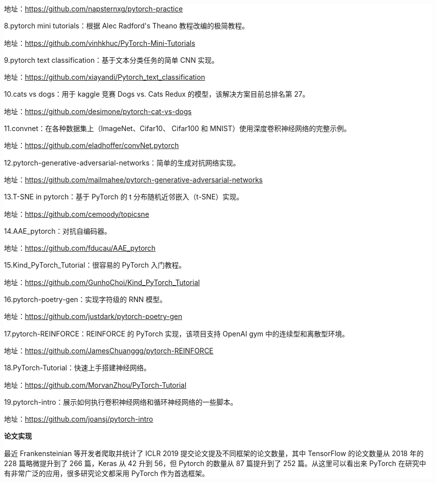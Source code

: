地址：https://github.com/napsternxg/pytorch-practice

8.pytorch mini tutorials：根据 Alec Radford's Theano 教程改编的极简教程。

地址：https://github.com/vinhkhuc/PyTorch-Mini-Tutorials

9.pytorch text classification：基于文本分类任务的简单 CNN 实现。

地址：https://github.com/xiayandi/Pytorch_text_classification

10.cats vs dogs：用于 kaggle 竞赛 Dogs vs. Cats Redux 的模型，该解决方案目前总排名第 27。

地址：https://github.com/desimone/pytorch-cat-vs-dogs

11.convnet：在各种数据集上（ImageNet、Cifar10、 Cifar100 和 MNIST）使用深度卷积神经网络的完整示例。

地址：https://github.com/eladhoffer/convNet.pytorch

12.pytorch-generative-adversarial-networks：简单的生成对抗网络实现。

地址：https://github.com/mailmahee/pytorch-generative-adversarial-networks

13.T-SNE in pytorch：基于 PyTorch 的 t 分布随机近邻嵌入（t-SNE）实现。

地址：https://github.com/cemoody/topicsne

14.AAE_pytorch：对抗自编码器。

地址：https://github.com/fducau/AAE_pytorch

15.Kind_PyTorch_Tutorial：很容易的 PyTorch 入门教程。

地址：https://github.com/GunhoChoi/Kind_PyTorch_Tutorial

16.pytorch-poetry-gen：实现字符级的 RNN 模型。

地址：https://github.com/justdark/pytorch-poetry-gen

17.pytorch-REINFORCE：REINFORCE 的 PyTorch 实现，该项目支持 OpenAI gym 中的连续型和离散型环境。

地址：https://github.com/JamesChuanggg/pytorch-REINFORCE

18.PyTorch-Tutorial：快速上手搭建神经网络。

地址：https://github.com/MorvanZhou/PyTorch-Tutorial

19.pytorch-intro：展示如何执行卷积神经网络和循环神经网络的一些脚本。

地址：https://github.com/joansj/pytorch-intro

**论文实现**

最近 Frankensteinian 等开发者爬取并统计了 ICLR 2019 提交论文提及不同框架的论文数量，其中 TensorFlow 的论文数量从 2018 年的 228 篇略微提升到了 266 篇，Keras 从 42 升到 56，但 Pytorch 的数量从 87 篇提升到了 252 篇。从这里可以看出来 PyTorch 在研究中有非常广泛的应用，很多研究论文都采用 PyTorch 作为首选框架。
